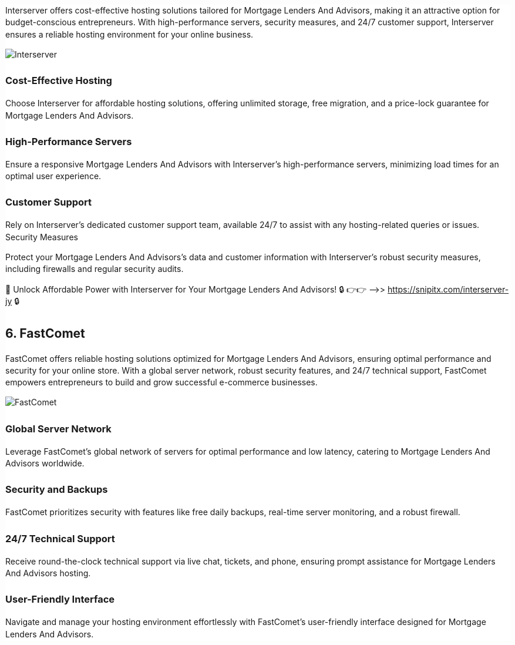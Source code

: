 Interserver offers cost-effective hosting solutions tailored for Mortgage Lenders And Advisors, making it an attractive option for budget-conscious entrepreneurs. With high-performance servers, security measures, and 24/7 customer support, Interserver ensures a reliable hosting environment for your online business.

![Interserver](https://i.imgur.com/OM5dOEW.jpeg "Interserver Hosting")

### Cost-Effective Hosting
Choose Interserver for affordable hosting solutions, offering unlimited storage, free migration, and a price-lock guarantee for Mortgage Lenders And Advisors.

### High-Performance Servers
Ensure a responsive Mortgage Lenders And Advisors with Interserver’s high-performance servers, minimizing load times for an optimal user experience.

### Customer Support
Rely on Interserver’s dedicated customer support team, available 24/7 to assist with any hosting-related queries or issues.
Security Measures

Protect your Mortgage Lenders And Advisors’s data and customer information with Interserver’s robust security measures, including firewalls and regular security audits.

💸 Unlock Affordable Power with Interserver for Your Mortgage Lenders And Advisors! 🔒
👉👉 -->> https://snipitx.com/interserver-jy 🔒

## 6. FastComet

FastComet offers reliable hosting solutions optimized for Mortgage Lenders And Advisors, ensuring optimal performance and security for your online store. With a global server network, robust security features, and 24/7 technical support, FastComet empowers entrepreneurs to build and grow successful e-commerce businesses.

![FastComet](https://i.imgur.com/7qgXuWp.png "FastComet Hosting")

### Global Server Network
Leverage FastComet’s global network of servers for optimal performance and low latency, catering to Mortgage Lenders And Advisors worldwide.

### Security and Backups
FastComet prioritizes security with features like free daily backups, real-time server monitoring, and a robust firewall.

### 24/7 Technical Support
Receive round-the-clock technical support via live chat, tickets, and phone, ensuring prompt assistance for Mortgage Lenders And Advisors hosting.

### User-Friendly Interface
Navigate and manage your hosting environment effortlessly with FastComet’s user-friendly interface designed for Mortgage Lenders And Advisors.

